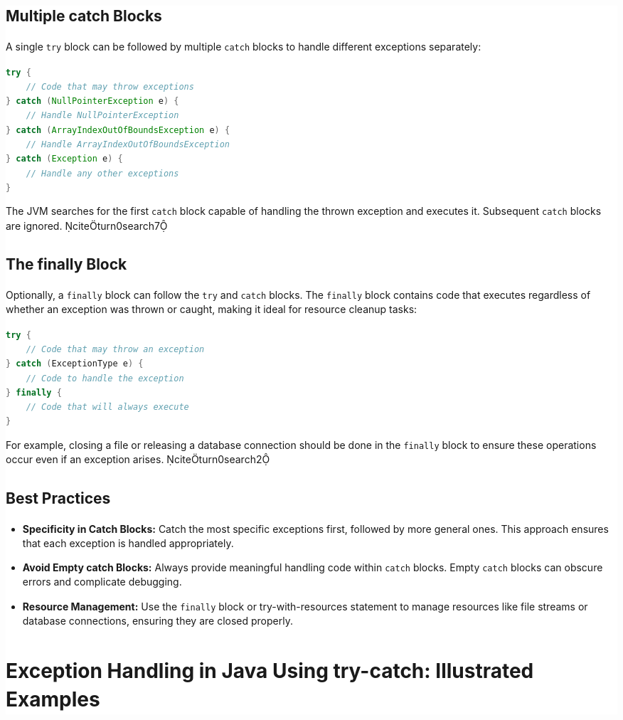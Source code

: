 ## Multiple catch Blocks

A single `try` block can be followed by multiple `catch` blocks to handle different exceptions separately:

```java
try {
    // Code that may throw exceptions
} catch (NullPointerException e) {
    // Handle NullPointerException
} catch (ArrayIndexOutOfBoundsException e) {
    // Handle ArrayIndexOutOfBoundsException
} catch (Exception e) {
    // Handle any other exceptions
}
```


The JVM searches for the first `catch` block capable of handling the thrown exception and executes it. Subsequent `catch` blocks are ignored. citeturn0search7

## The finally Block

Optionally, a `finally` block can follow the `try` and `catch` blocks. The `finally` block contains code that executes regardless of whether an exception was thrown or caught, making it ideal for resource cleanup tasks:

```java
try {
    // Code that may throw an exception
} catch (ExceptionType e) {
    // Code to handle the exception
} finally {
    // Code that will always execute
}
```


For example, closing a file or releasing a database connection should be done in the `finally` block to ensure these operations occur even if an exception arises. citeturn0search2

## Best Practices

- **Specificity in Catch Blocks:** Catch the most specific exceptions first, followed by more general ones. This approach ensures that each exception is handled appropriately.

- **Avoid Empty catch Blocks:** Always provide meaningful handling code within `catch` blocks. Empty `catch` blocks can obscure errors and complicate debugging.

- **Resource Management:** Use the `finally` block or try-with-resources statement to manage resources like file streams or database connections, ensuring they are closed properly.


# Exception Handling in Java Using try-catch: Illustrated Examples
